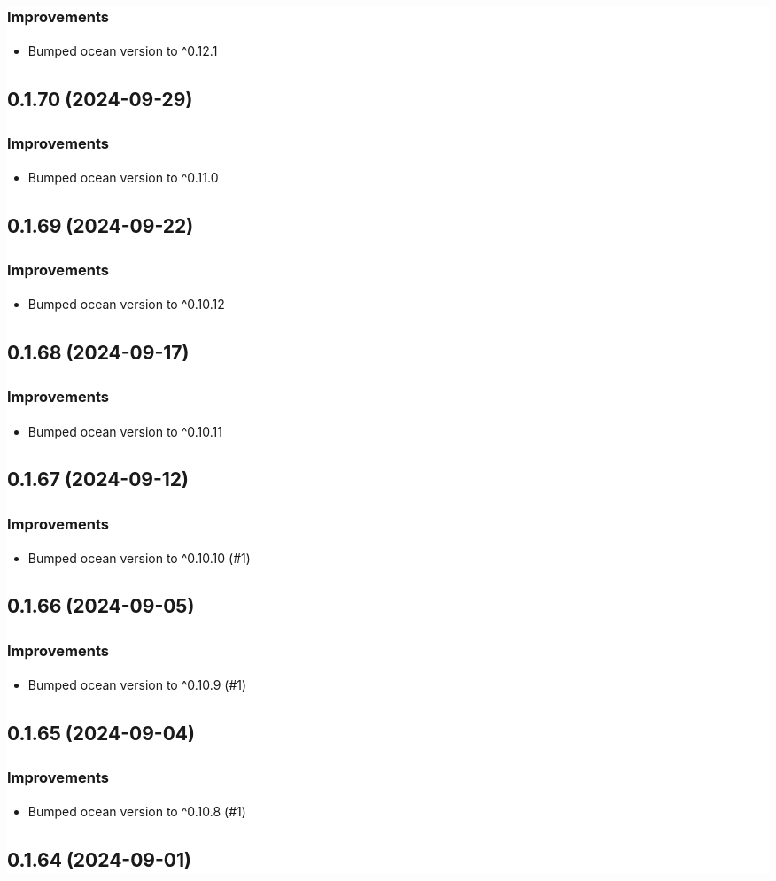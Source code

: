 
### Improvements

- Bumped ocean version to ^0.12.1


## 0.1.70 (2024-09-29)


### Improvements

- Bumped ocean version to ^0.11.0


## 0.1.69 (2024-09-22)


### Improvements

- Bumped ocean version to ^0.10.12


## 0.1.68 (2024-09-17)


### Improvements

- Bumped ocean version to ^0.10.11


## 0.1.67 (2024-09-12)


### Improvements

- Bumped ocean version to ^0.10.10 (#1)


## 0.1.66 (2024-09-05)


### Improvements

- Bumped ocean version to ^0.10.9 (#1)


## 0.1.65 (2024-09-04)


### Improvements

- Bumped ocean version to ^0.10.8 (#1)


## 0.1.64 (2024-09-01)
